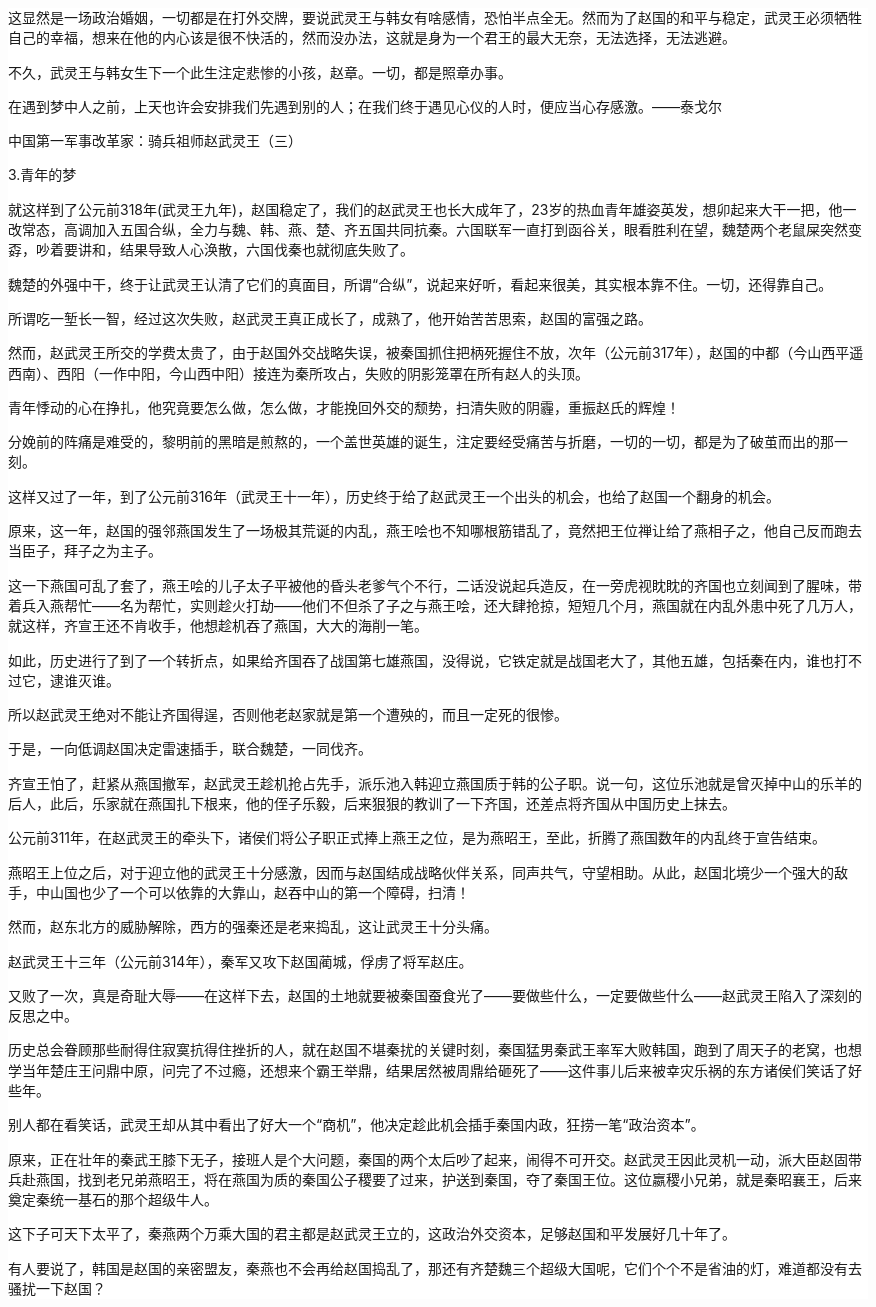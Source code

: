 这显然是一场政治婚姻，一切都是在打外交牌，要说武灵王与韩女有啥感情，恐怕半点全无。然而为了赵国的和平与稳定，武灵王必须牺牲自己的幸福，想来在他的内心该是很不快活的，然而没办法，这就是身为一个君王的最大无奈，无法选择，无法逃避。

不久，武灵王与韩女生下一个此生注定悲惨的小孩，赵章。一切，都是照章办事。

在遇到梦中人之前，上天也许会安排我们先遇到别的人；在我们终于遇见心仪的人时，便应当心存感激。——泰戈尔



中国第一军事改革家：骑兵祖师赵武灵王（三）

3.青年的梦

就这样到了公元前318年(武灵王九年)，赵国稳定了，我们的赵武灵王也长大成年了，23岁的热血青年雄姿英发，想卯起来大干一把，他一改常态，高调加入五国合纵，全力与魏、韩、燕、楚、齐五国共同抗秦。六国联军一直打到函谷关，眼看胜利在望，魏楚两个老鼠屎突然变孬，吵着要讲和，结果导致人心涣散，六国伐秦也就彻底失败了。

魏楚的外强中干，终于让武灵王认清了它们的真面目，所谓“合纵”，说起来好听，看起来很美，其实根本靠不住。一切，还得靠自己。

所谓吃一堑长一智，经过这次失败，赵武灵王真正成长了，成熟了，他开始苦苦思索，赵国的富强之路。

然而，赵武灵王所交的学费太贵了，由于赵国外交战略失误，被秦国抓住把柄死握住不放，次年（公元前317年），赵国的中都（今山西平遥西南）、西阳（一作中阳，今山西中阳）接连为秦所攻占，失败的阴影笼罩在所有赵人的头顶。

青年悸动的心在挣扎，他究竟要怎么做，怎么做，才能挽回外交的颓势，扫清失败的阴霾，重振赵氏的辉煌！

分娩前的阵痛是难受的，黎明前的黑暗是煎熬的，一个盖世英雄的诞生，注定要经受痛苦与折磨，一切的一切，都是为了破茧而出的那一刻。

这样又过了一年，到了公元前316年（武灵王十一年），历史终于给了赵武灵王一个出头的机会，也给了赵国一个翻身的机会。

原来，这一年，赵国的强邻燕国发生了一场极其荒诞的内乱，燕王哙也不知哪根筋错乱了，竟然把王位禅让给了燕相子之，他自己反而跑去当臣子，拜子之为主子。

这一下燕国可乱了套了，燕王哙的儿子太子平被他的昏头老爹气个不行，二话没说起兵造反，在一旁虎视眈眈的齐国也立刻闻到了腥味，带着兵入燕帮忙——名为帮忙，实则趁火打劫——他们不但杀了子之与燕王哙，还大肆抢掠，短短几个月，燕国就在内乱外患中死了几万人，就这样，齐宣王还不肯收手，他想趁机吞了燕国，大大的海削一笔。

如此，历史进行了到了一个转折点，如果给齐国吞了战国第七雄燕国，没得说，它铁定就是战国老大了，其他五雄，包括秦在内，谁也打不过它，逮谁灭谁。

所以赵武灵王绝对不能让齐国得逞，否则他老赵家就是第一个遭殃的，而且一定死的很惨。

于是，一向低调赵国决定雷速插手，联合魏楚，一同伐齐。

齐宣王怕了，赶紧从燕国撤军，赵武灵王趁机抢占先手，派乐池入韩迎立燕国质于韩的公子职。说一句，这位乐池就是曾灭掉中山的乐羊的后人，此后，乐家就在燕国扎下根来，他的侄子乐毅，后来狠狠的教训了一下齐国，还差点将齐国从中国历史上抹去。

公元前311年，在赵武灵王的牵头下，诸侯们将公子职正式捧上燕王之位，是为燕昭王，至此，折腾了燕国数年的内乱终于宣告结束。

燕昭王上位之后，对于迎立他的武灵王十分感激，因而与赵国结成战略伙伴关系，同声共气，守望相助。从此，赵国北境少一个强大的敌手，中山国也少了一个可以依靠的大靠山，赵吞中山的第一个障碍，扫清！

然而，赵东北方的威胁解除，西方的强秦还是老来捣乱，这让武灵王十分头痛。

赵武灵王十三年（公元前314年），秦军又攻下赵国蔺城，俘虏了将军赵庄。

又败了一次，真是奇耻大辱——在这样下去，赵国的土地就要被秦国蚕食光了——要做些什么，一定要做些什么——赵武灵王陷入了深刻的反思之中。

历史总会眷顾那些耐得住寂寞抗得住挫折的人，就在赵国不堪秦扰的关键时刻，秦国猛男秦武王率军大败韩国，跑到了周天子的老窝，也想学当年楚庄王问鼎中原，问完了不过瘾，还想来个霸王举鼎，结果居然被周鼎给砸死了——这件事儿后来被幸灾乐祸的东方诸侯们笑话了好些年。

别人都在看笑话，武灵王却从其中看出了好大一个“商机”，他决定趁此机会插手秦国内政，狂捞一笔“政治资本”。

原来，正在壮年的秦武王膝下无子，接班人是个大问题，秦国的两个太后吵了起来，闹得不可开交。赵武灵王因此灵机一动，派大臣赵固带兵赴燕国，找到老兄弟燕昭王，将在燕国为质的秦国公子稷要了过来，护送到秦国，夺了秦国王位。这位嬴稷小兄弟，就是秦昭襄王，后来奠定秦统一基石的那个超级牛人。

这下子可天下太平了，秦燕两个万乘大国的君主都是赵武灵王立的，这政治外交资本，足够赵国和平发展好几十年了。

有人要说了，韩国是赵国的亲密盟友，秦燕也不会再给赵国捣乱了，那还有齐楚魏三个超级大国呢，它们个个不是省油的灯，难道都没有去骚扰一下赵国？

